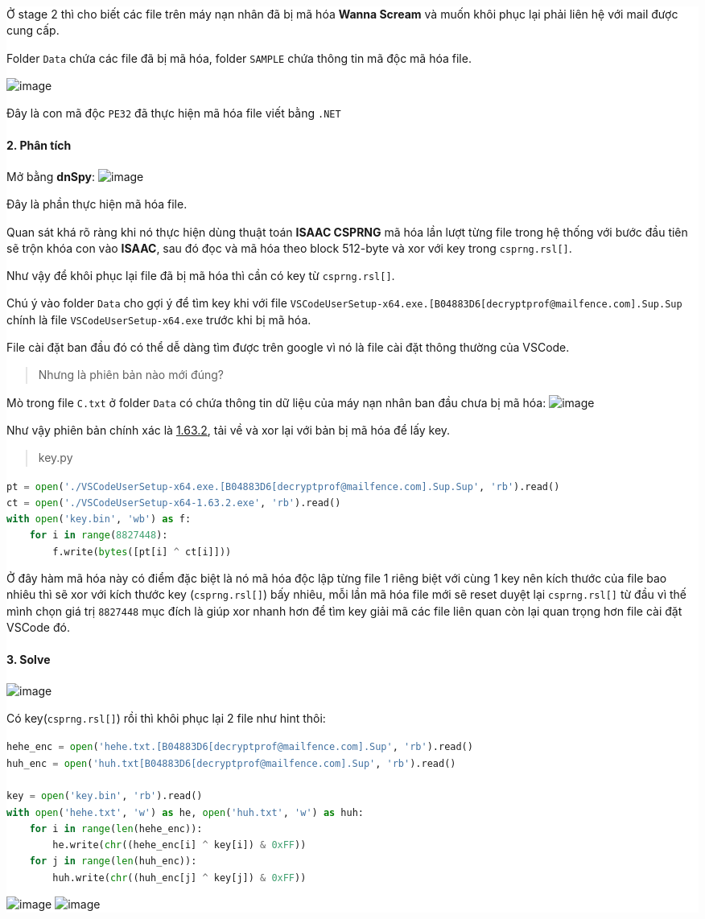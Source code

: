 Ở stage 2 thì cho biết các file trên máy nạn nhân đã bị mã hóa **Wanna Scream** và muốn khôi phục lại phải liên hệ với mail được cung cấp.

Folder `Data` chứa các file đã bị mã hóa, folder `SAMPLE` chứa thông tin mã độc mã hóa file.

![image](https://hackmd.io/_uploads/B1KRwEzbel.png)

Đây là con mã độc `PE32` đã thực hiện mã hóa file viết bằng `.NET`

#### 2. Phân tích
Mở bằng **dnSpy**:
![image](https://hackmd.io/_uploads/S1WxY4zbxl.png)

Đây là phần thực hiện mã hóa file.

Quan sát khá rõ ràng khi nó thực hiện dùng thuật toán **ISAAC CSPRNG** mã hóa lần lượt từng file trong hệ thống với bước đầu tiên sẽ trộn khóa con vào **ISAAC**, sau đó đọc và mã hóa theo block 512-byte và xor với key trong `csprng.rsl[]`.

Như vậy để khôi phục lại file đã bị mã hóa thì cần có key từ `csprng.rsl[]`.

Chú ý vào folder `Data` cho gợi ý để tìm key khi với file `VSCodeUserSetup-x64.exe.[B04883D6[decryptprof@mailfence.com].Sup.Sup` chính là file `VSCodeUserSetup-x64.exe` trước khi bị mã hóa.

File cài đặt ban đầu đó có thể dễ dàng tìm được trên google vì nó là file cài đặt thông thường của VSCode.

> Nhưng là phiên bản nào mới đúng?

Mò trong file `C.txt` ở folder `Data` có chứa thông tin dữ liệu của máy nạn nhân ban đầu chưa bị mã hóa:
![image](https://hackmd.io/_uploads/BySQn4Gbgg.png)

Như vậy phiên bản chính xác là [1.63.2](https://code.visualstudio.com/updates/v1_63), tải về và xor lại với bản bị mã hóa để lấy key.
> key.py
```python
pt = open('./VSCodeUserSetup-x64.exe.[B04883D6[decryptprof@mailfence.com].Sup.Sup', 'rb').read()
ct = open('./VSCodeUserSetup-x64-1.63.2.exe', 'rb').read()
with open('key.bin', 'wb') as f:
    for i in range(8827448):
        f.write(bytes([pt[i] ^ ct[i]]))
```
Ở đây hàm mã hóa này có điểm đặc biệt là nó mã hóa độc lập từng file 1 riêng biệt với cùng 1 key nên kích thước của file bao nhiêu thì sẽ xor với kích thước key (`csprng.rsl[]`) bấy nhiêu, mỗi lần mã hóa file mới sẽ reset duyệt lại `csprng.rsl[]` từ đầu vì thế mình chọn giá trị `8827448` mục đích là giúp xor nhanh hơn để tìm key giải mã các file liên quan còn lại quan trọng hơn file cài đặt VSCode đó.

#### 3. Solve
![image](https://hackmd.io/_uploads/rys1bHzbel.png)

Có key(`csprng.rsl[]`) rồi thì khôi phục lại 2 file như hint thôi:

```python
hehe_enc = open('hehe.txt.[B04883D6[decryptprof@mailfence.com].Sup', 'rb').read()
huh_enc = open('huh.txt[B04883D6[decryptprof@mailfence.com].Sup', 'rb').read()

key = open('key.bin', 'rb').read()
with open('hehe.txt', 'w') as he, open('huh.txt', 'w') as huh:
    for i in range(len(hehe_enc)):
        he.write(chr((hehe_enc[i] ^ key[i]) & 0xFF))
    for j in range(len(huh_enc)):
        huh.write(chr((huh_enc[j] ^ key[j]) & 0xFF))
```
![image](https://hackmd.io/_uploads/SJZ_bHG-eg.png)
![image](https://hackmd.io/_uploads/S1WEGSzbxx.png)